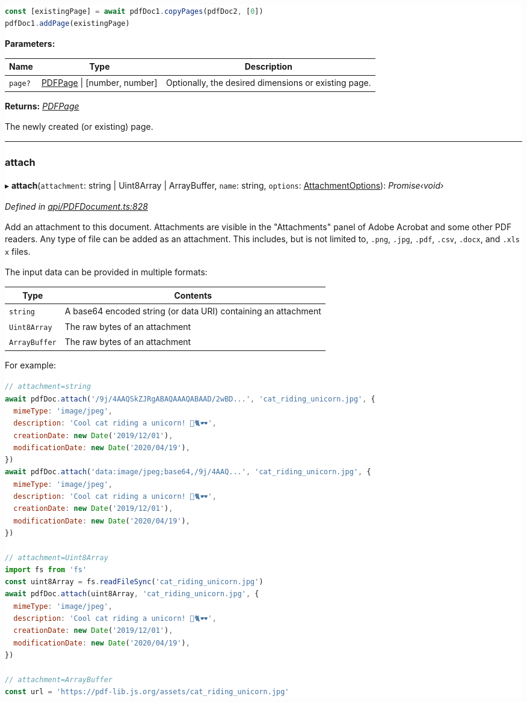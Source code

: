 ```js
const [existingPage] = await pdfDoc1.copyPages(pdfDoc2, [0])
pdfDoc1.addPage(existingPage)
```

**Parameters:**

Name | Type | Description |
------ | ------ | ------ |
`page?` | [PDFPage](pdfpage.md) &#124; [number, number] | Optionally, the desired dimensions or existing page. |

**Returns:** *[PDFPage](pdfpage.md)*

The newly created (or existing) page.

___

###  attach

▸ **attach**(`attachment`: string | Uint8Array | ArrayBuffer, `name`: string, `options`: [AttachmentOptions](../interfaces/attachmentoptions.md)): *Promise‹void›*

*Defined in [api/PDFDocument.ts:828](https://github.com/Hopding/pdf-lib/blob/e10290a/src/api/PDFDocument.ts#L828)*

Add an attachment to this document. Attachments are visible in the
"Attachments" panel of Adobe Acrobat and some other PDF readers. Any
type of file can be added as an attachment. This includes, but is not
limited to, `.png`, `.jpg`, `.pdf`, `.csv`, `.docx`, and `.xlsx` files.

The input data can be provided in multiple formats:

| Type          | Contents                                                       |
| ------------- | -------------------------------------------------------------- |
| `string`      | A base64 encoded string (or data URI) containing an attachment |
| `Uint8Array`  | The raw bytes of an attachment                                 |
| `ArrayBuffer` | The raw bytes of an attachment                                 |

For example:
```js
// attachment=string
await pdfDoc.attach('/9j/4AAQSkZJRgABAQAAAQABAAD/2wBD...', 'cat_riding_unicorn.jpg', {
  mimeType: 'image/jpeg',
  description: 'Cool cat riding a unicorn! 🦄🐈🕶️',
  creationDate: new Date('2019/12/01'),
  modificationDate: new Date('2020/04/19'),
})
await pdfDoc.attach('data:image/jpeg;base64,/9j/4AAQ...', 'cat_riding_unicorn.jpg', {
  mimeType: 'image/jpeg',
  description: 'Cool cat riding a unicorn! 🦄🐈🕶️',
  creationDate: new Date('2019/12/01'),
  modificationDate: new Date('2020/04/19'),
})

// attachment=Uint8Array
import fs from 'fs'
const uint8Array = fs.readFileSync('cat_riding_unicorn.jpg')
await pdfDoc.attach(uint8Array, 'cat_riding_unicorn.jpg', {
  mimeType: 'image/jpeg',
  description: 'Cool cat riding a unicorn! 🦄🐈🕶️',
  creationDate: new Date('2019/12/01'),
  modificationDate: new Date('2020/04/19'),
})

// attachment=ArrayBuffer
const url = 'https://pdf-lib.js.org/assets/cat_riding_unicorn.jpg'
```